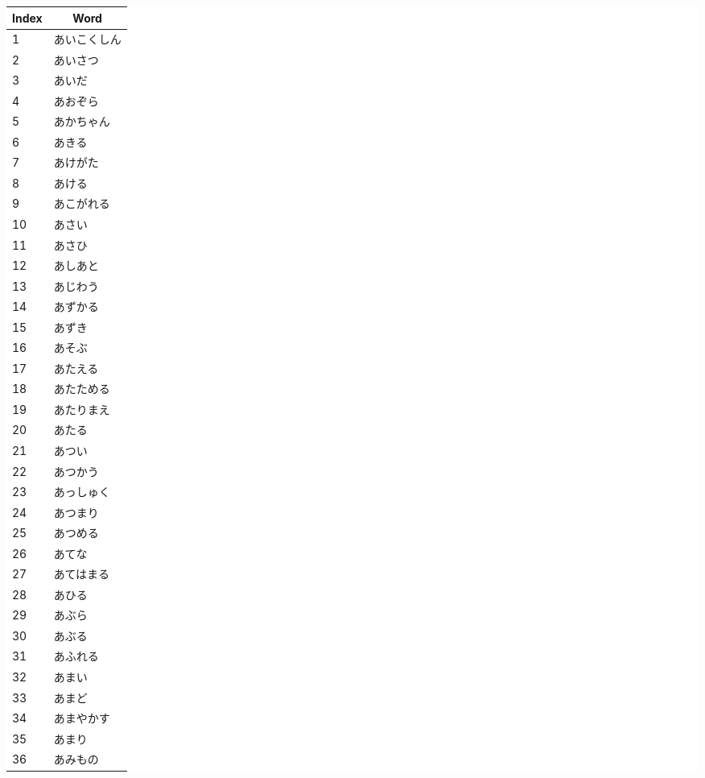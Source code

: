 | Index | Word         |
|-------|--------------|
| 1     | あいこくしん                        
| 2     | あいさつ                        
| 3     | あいだ                        
| 4     | あおぞら                        
| 5     | あかちゃん                        
| 6     | あきる                        
| 7     | あけがた                        
| 8     | あける                        
| 9     | あこがれる                        
| 10    | あさい                        
| 11    | あさひ                        
| 12    | あしあと                        
| 13    | あじわう                        
| 14    | あずかる                        
| 15    | あずき                        
| 16    | あそぶ                        
| 17    | あたえる                        
| 18    | あたためる                        
| 19    | あたりまえ                        
| 20    | あたる                        
| 21    | あつい                        
| 22    | あつかう                        
| 23    | あっしゅく                        
| 24    | あつまり                        
| 25    | あつめる                       
| 26    | あてな                        
| 27    | あてはまる                      
| 28    | あひる                        
| 29    | あぶら                        
| 30    | あぶる                        
| 31    | あふれる                        
| 32    | あまい                        
| 33    | あまど                        
| 34    | あまやかす                        
| 35    | あまり                        
| 36    | あみもの                        